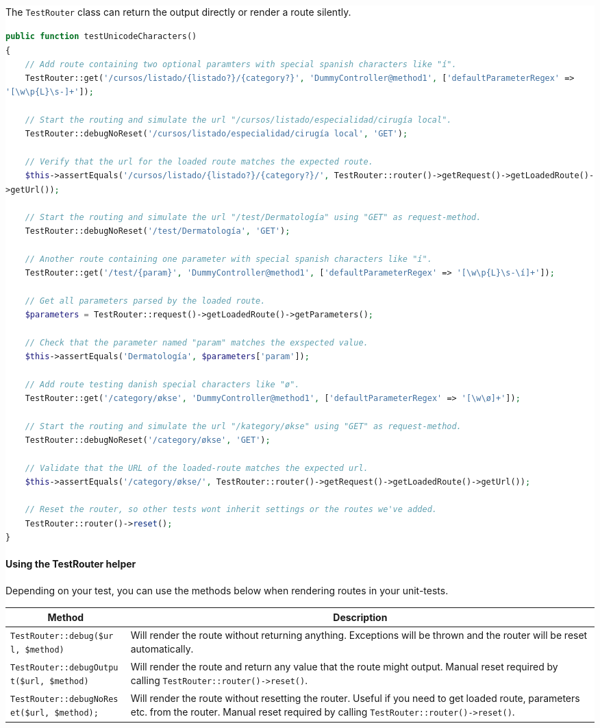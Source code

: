 The `TestRouter` class can return the output directly or render a route silently.

```php
public function testUnicodeCharacters()
{
    // Add route containing two optional paramters with special spanish characters like "í".
    TestRouter::get('/cursos/listado/{listado?}/{category?}', 'DummyController@method1', ['defaultParameterRegex' => '[\w\p{L}\s-]+']);
    
    // Start the routing and simulate the url "/cursos/listado/especialidad/cirugía local".
    TestRouter::debugNoReset('/cursos/listado/especialidad/cirugía local', 'GET');
    
    // Verify that the url for the loaded route matches the expected route.
    $this->assertEquals('/cursos/listado/{listado?}/{category?}/', TestRouter::router()->getRequest()->getLoadedRoute()->getUrl());
    
    // Start the routing and simulate the url "/test/Dermatología" using "GET" as request-method.
    TestRouter::debugNoReset('/test/Dermatología', 'GET');

    // Another route containing one parameter with special spanish characters like "í".
    TestRouter::get('/test/{param}', 'DummyController@method1', ['defaultParameterRegex' => '[\w\p{L}\s-\í]+']);

    // Get all parameters parsed by the loaded route.
    $parameters = TestRouter::request()->getLoadedRoute()->getParameters();

    // Check that the parameter named "param" matches the exspected value.
    $this->assertEquals('Dermatología', $parameters['param']);

    // Add route testing danish special characters like "ø".
    TestRouter::get('/category/økse', 'DummyController@method1', ['defaultParameterRegex' => '[\w\ø]+']);
    
    // Start the routing and simulate the url "/kategory/økse" using "GET" as request-method.
    TestRouter::debugNoReset('/category/økse', 'GET');
    
    // Validate that the URL of the loaded-route matches the expected url.
    $this->assertEquals('/category/økse/', TestRouter::router()->getRequest()->getLoadedRoute()->getUrl());

    // Reset the router, so other tests wont inherit settings or the routes we've added.
    TestRouter::router()->reset();
}
```

#### Using the TestRouter helper

Depending on your test, you can use the methods below when rendering routes in your unit-tests.


| Method                                         | Description                                                                                                                                                                                    |
|------------------------------------------------|------------------------------------------------------------------------------------------------------------------------------------------------------------------------------------------------|
| ```TestRouter::debug($url, $method)```         | Will render the route without returning anything. Exceptions will be thrown and the router will be reset automatically.                                                                        |
| ```TestRouter::debugOutput($url, $method)```   | Will render the route and return any value that the route might output. Manual reset required by calling `TestRouter::router()->reset()`.                                                      |
| ```TestRouter::debugNoReset($url, $method);``` | Will render the route without resetting the router. Useful if you need to get loaded route, parameters etc. from the router. Manual reset required by calling `TestRouter::router()->reset()`. |
